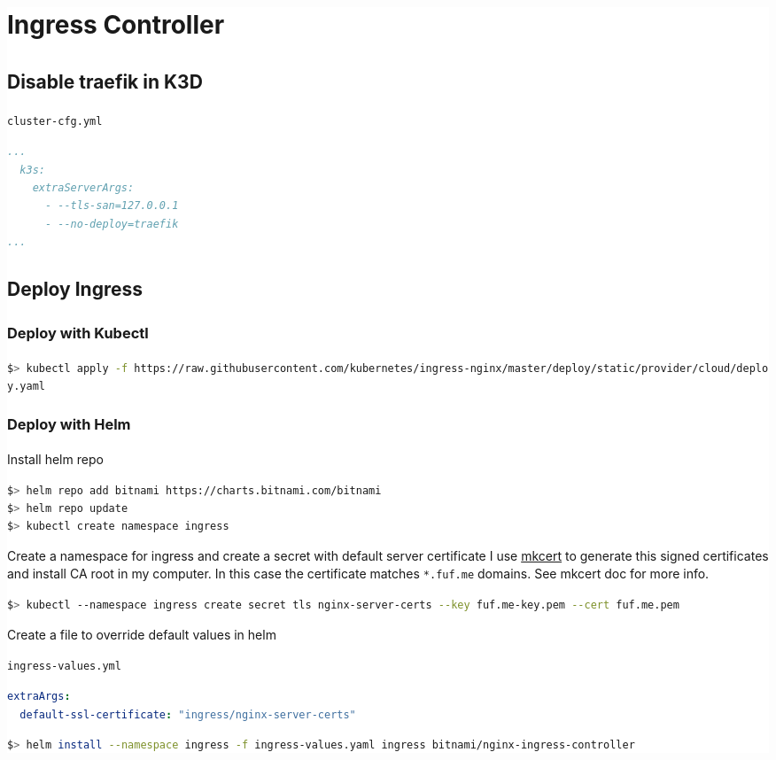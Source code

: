 # Ingress Controller

## Disable traefik in K3D

`cluster-cfg.yml`
```yaml
...
  k3s:
    extraServerArgs:
      - --tls-san=127.0.0.1
      - --no-deploy=traefik
...
```
## Deploy Ingress

### Deploy with Kubectl
```sh 
$> kubectl apply -f https://raw.githubusercontent.com/kubernetes/ingress-nginx/master/deploy/static/provider/cloud/deploy.yaml
```

### Deploy with Helm


Install helm repo
```sh
$> helm repo add bitnami https://charts.bitnami.com/bitnami
$> helm repo update
$> kubectl create namespace ingress
```

Create a namespace for ingress and create a secret with default server certificate
I use [mkcert](https://github.com/FiloSottile/mkcert) to generate this signed certificates and install CA root in my computer. In this case the certificate matches `*.fuf.me` domains. See mkcert doc for more info.

```sh
$> kubectl --namespace ingress create secret tls nginx-server-certs --key fuf.me-key.pem --cert fuf.me.pem
```

Create a file to override default values in helm

`ingress-values.yml`
```yaml
extraArgs:
  default-ssl-certificate: "ingress/nginx-server-certs"
```

```sh
$> helm install --namespace ingress -f ingress-values.yaml ingress bitnami/nginx-ingress-controller 
```
